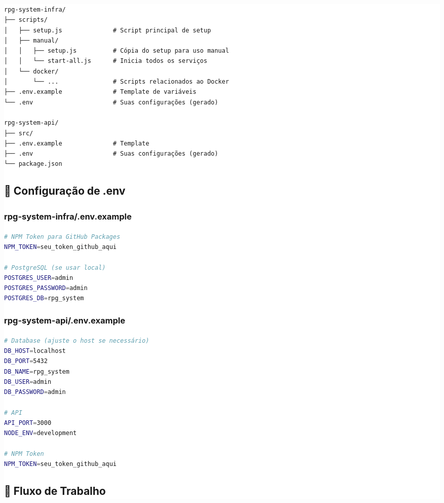 ```
rpg-system-infra/
├── scripts/
│   ├── setup.js              # Script principal de setup
│   ├── manual/
│   │   ├── setup.js          # Cópia do setup para uso manual
│   │   └── start-all.js      # Inicia todos os serviços
│   └── docker/
│       └── ...               # Scripts relacionados ao Docker
├── .env.example              # Template de variáveis
└── .env                      # Suas configurações (gerado)

rpg-system-api/
├── src/
├── .env.example              # Template
├── .env                      # Suas configurações (gerado)
└── package.json
```

## 🔧 Configuração de .env

### rpg-system-infra/.env.example

```bash
# NPM Token para GitHub Packages
NPM_TOKEN=seu_token_github_aqui

# PostgreSQL (se usar local)
POSTGRES_USER=admin
POSTGRES_PASSWORD=admin
POSTGRES_DB=rpg_system
```

### rpg-system-api/.env.example

```bash
# Database (ajuste o host se necessário)
DB_HOST=localhost
DB_PORT=5432
DB_NAME=rpg_system
DB_USER=admin
DB_PASSWORD=admin

# API
API_PORT=3000
NODE_ENV=development

# NPM Token
NPM_TOKEN=seu_token_github_aqui
```

## 🎯 Fluxo de Trabalho
